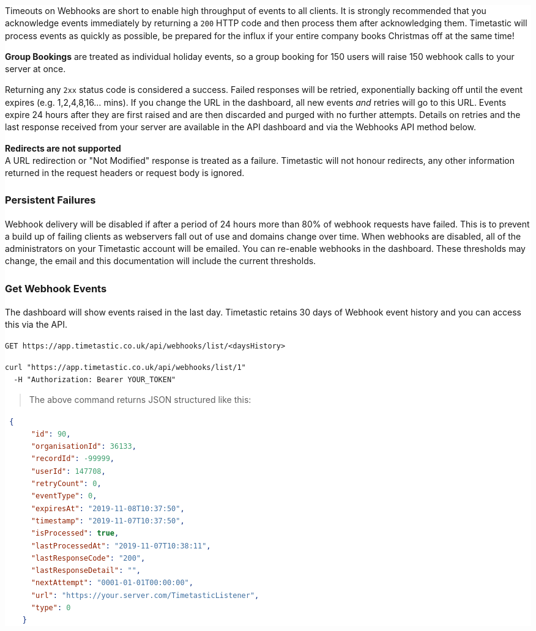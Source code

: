 Timeouts on Webhooks are short to enable high throughput of events to all clients.  It is strongly recommended that you acknowledge events immediately by returning a `200` HTTP code and then process them after acknowledging them.  Timetastic will process events as quickly as possible, be prepared for the influx if your entire company books Christmas off at the same time!

<aside class="notice"><strong>Group Bookings</strong>
 are treated as individual holiday events, so a group booking for 150 users will raise 150 webhook calls to your server at once.
</aside>

Returning any `2xx` status code is considered a success. Failed responses will be retried, exponentially backing off until the event expires (e.g. 1,2,4,8,16&hellip; mins).  If you change the URL in the dashboard, all new events _and_ retries will go to this URL. Events expire 24 hours after they are first raised and are then discarded and purged with no further attempts.  Details on retries and the last response received from your server are available in the API dashboard and via the Webhooks API method below.

<aside class="warning"><strong>Redirects are not supported</strong> <br/>
 A URL redirection or "Not Modified" response is treated as a failure. Timetastic will not honour redirects, any other information returned in the request headers or request body is ignored.
</aside>

### Persistent Failures
Webhook delivery will be disabled if after a period of 24 hours more than 80% of webhook requests have failed. This is to prevent a build up of failing clients as webservers fall out of use and domains change over time.  When webhooks are disabled, all of the administrators on your Timetastic account will be emailed. You can re-enable webhooks in the dashboard.  These thresholds may change, the email and this documentation will include the current thresholds.

### Get Webhook Events

The dashboard will show events raised in the last day.  Timetastic retains 30 days of Webhook event history and you can access this via the API.


`GET https://app.timetastic.co.uk/api/webhooks/list/<daysHistory>`

```shell
curl "https://app.timetastic.co.uk/api/webhooks/list/1"
  -H "Authorization: Bearer YOUR_TOKEN"
```

> The above command returns JSON structured like this:

```json
 {
      "id": 90,
      "organisationId": 36133,
      "recordId": -99999,
      "userId": 147708,
      "retryCount": 0,
      "eventType": 0,
      "expiresAt": "2019-11-08T10:37:50",
      "timestamp": "2019-11-07T10:37:50",
      "isProcessed": true,
      "lastProcessedAt": "2019-11-07T10:38:11",
      "lastResponseCode": "200",
      "lastResponseDetail": "",
      "nextAttempt": "0001-01-01T00:00:00",
      "url": "https://your.server.com/TimetasticListener",
      "type": 0
    }
```
